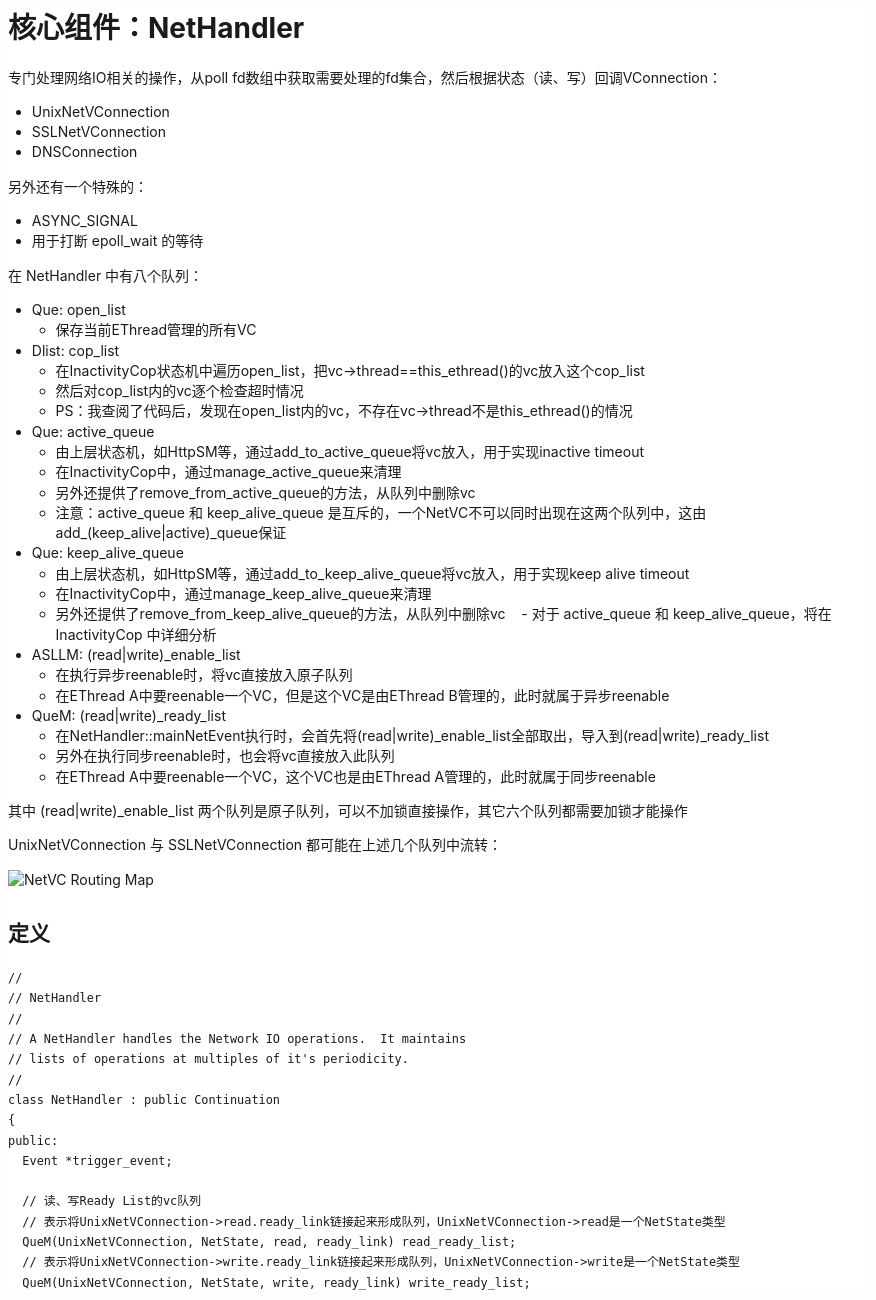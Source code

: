 # 核心组件：NetHandler

专门处理网络IO相关的操作，从poll fd数组中获取需要处理的fd集合，然后根据状态（读、写）回调VConnection：

  - UnixNetVConnection
  - SSLNetVConnection
  - DNSConnection

另外还有一个特殊的：

  - ASYNC_SIGNAL
  - 用于打断 epoll_wait 的等待

在 NetHandler 中有八个队列：

  - Que: open_list
    - 保存当前EThread管理的所有VC
  - Dlist: cop_list
    - 在InactivityCop状态机中遍历open_list，把vc->thread==this_ethread()的vc放入这个cop_list
    - 然后对cop_list内的vc逐个检查超时情况
    - PS：我查阅了代码后，发现在open_list内的vc，不存在vc->thread不是this_ethread()的情况
  - Que: active_queue
    - 由上层状态机，如HttpSM等，通过add_to_active_queue将vc放入，用于实现inactive timeout
    - 在InactivityCop中，通过manage_active_queue来清理
    - 另外还提供了remove_from_active_queue的方法，从队列中删除vc
    - 注意：active_queue 和 keep_alive_queue 是互斥的，一个NetVC不可以同时出现在这两个队列中，这由add_(keep_alive|active)_queue保证
  - Que: keep_alive_queue
    - 由上层状态机，如HttpSM等，通过add_to_keep_alive_queue将vc放入，用于实现keep alive timeout
    - 在InactivityCop中，通过manage_keep_alive_queue来清理
    - 另外还提供了remove_from_keep_alive_queue的方法，从队列中删除vc
    - 对于 active_queue 和 keep_alive_queue，将在 InactivityCop 中详细分析
  - ASLLM: (read|write)_enable_list
    - 在执行异步reenable时，将vc直接放入原子队列
    - 在EThread A中要reenable一个VC，但是这个VC是由EThread B管理的，此时就属于异步reenable
  - QueM: (read|write)_ready_list
    - 在NetHandler::mainNetEvent执行时，会首先将(read|write)_enable_list全部取出，导入到(read|write)_ready_list
    - 另外在执行同步reenable时，也会将vc直接放入此队列
    - 在EThread A中要reenable一个VC，这个VC也是由EThread A管理的，此时就属于同步reenable

其中 (read|write)_enable_list 两个队列是原子队列，可以不加锁直接操作，其它六个队列都需要加锁才能操作

UnixNetVConnection 与 SSLNetVConnection 都可能在上述几个队列中流转：

![NetVC Routing Map](https://cdn.rawgit.com/oknet/atsinternals/master/CH02-IOCoreNET/CH02-IOCoreNet-002.svg)

## 定义

```
//
// NetHandler
//
// A NetHandler handles the Network IO operations.  It maintains
// lists of operations at multiples of it's periodicity.
//
class NetHandler : public Continuation
{
public:
  Event *trigger_event;

  // 读、写Ready List的vc队列
  // 表示将UnixNetVConnection->read.ready_link链接起来形成队列，UnixNetVConnection->read是一个NetState类型
  QueM(UnixNetVConnection, NetState, read, ready_link) read_ready_list;
  // 表示将UnixNetVConnection->write.ready_link链接起来形成队列，UnixNetVConnection->write是一个NetState类型
  QueM(UnixNetVConnection, NetState, write, ready_link) write_ready_list;

```
